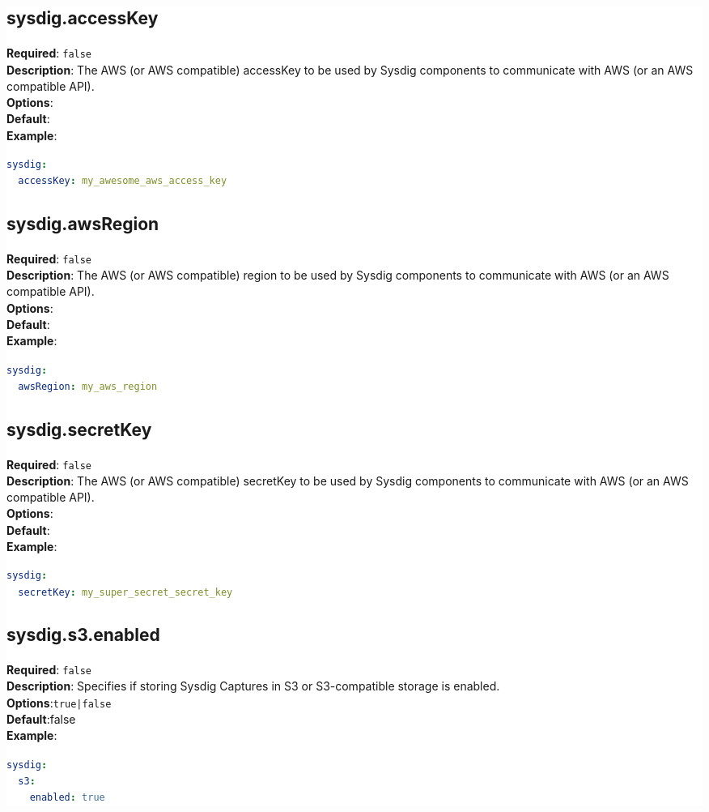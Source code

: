 ## **sysdig.accessKey**

**Required**: `false`<br />
**Description**: The AWS (or AWS compatible) accessKey to be used by Sysdig
components to communicate with AWS (or an AWS compatible API).<br />
**Options**:<br />
**Default**:<br />
**Example**:

```yaml
sysdig:
  accessKey: my_awesome_aws_access_key
```

## **sysdig.awsRegion**

**Required**: `false`<br />
**Description**: The AWS (or AWS compatible) region to be used by Sysdig
components to communicate with AWS (or an AWS compatible API).<br />
**Options**:<br />
**Default**:<br />
**Example**:

```yaml
sysdig:
  awsRegion: my_aws_region
```

## **sysdig.secretKey**

**Required**: `false`<br />
**Description**: The AWS (or AWS compatible) secretKey to be used by Sysdig
components to communicate with AWS (or an AWS compatible API).<br />
**Options**:<br />
**Default**:<br />
**Example**:

```yaml
sysdig:
  secretKey: my_super_secret_secret_key
```

## **sysdig.s3.enabled**

**Required**: `false`<br />
**Description**: Specifies if storing Sysdig Captures in S3 or S3-compatible storage is enabled.<br />
**Options**:`true|false`<br />
**Default**:false<br />
**Example**:

```yaml
sysdig:
  s3:
    enabled: true
```
